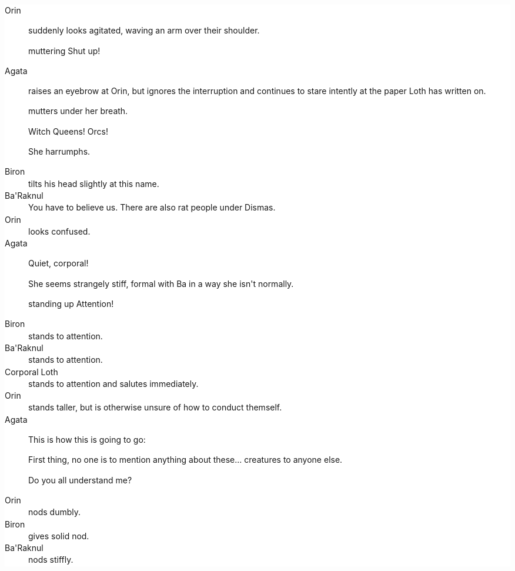 <dt>Orin</dt>
<dd>
  <p class="action">suddenly looks agitated, waving an arm over their shoulder.</p>
  <p><span class="action">muttering</span> Shut up!</p>
</dd>

<dt>Agata</dt>
<dd>
  <p class="action">raises an eyebrow at Orin, but ignores the interruption and continues to stare intently at the paper Loth has written on.</p>
  <p class="action">mutters under her breath.</p>
  <p>Witch Queens! Orcs!</p>
  <p class="action">She harrumphs.</p>
</dd>

<dt>Biron</dt>
<dd class="action">tilts his head slightly at this name.</dd>

<dt>Ba'Raknul</dt>
<dd>You have to believe us. There are also rat people under Dismas.</dd>

<dt>Orin</dt>
<dd class="action">looks confused.</dd>

<dt>Agata</dt>
<dd>
  <p>Quiet, corporal!</p>
  <p class="action">She seems strangely stiff, formal with Ba in a way she isn't normally.</p>
  <p><span class="action">standing up</span> Attention!</p>
</dd>

<dt>Biron</dt>
<dd class="action">stands to attention.</dd>

<dt>Ba'Raknul</dt>
<dd class="action">stands to attention.</dd>

<dt>Corporal Loth</dt>
<dd class="action">stands to attention and salutes immediately.</dd>

<dt>Orin</dt>
<dd class="action">stands taller, but is otherwise unsure of how to conduct themself.</dd>

<dt>Agata</dt>
<dd>
  <p>This is how this is going to go:</p>
  <p>First thing, no one is to mention anything about these... creatures to anyone else.</p>
  <p>Do you all understand me?</p>
</dd>

<dt>Orin</dt>
<dd class="action">nods dumbly.</dd>

<dt>Biron</dt>
<dd class="action">gives solid nod.</dd>

<dt>Ba'Raknul</dt>
<dd class="action">nods stiffly.</dd>
